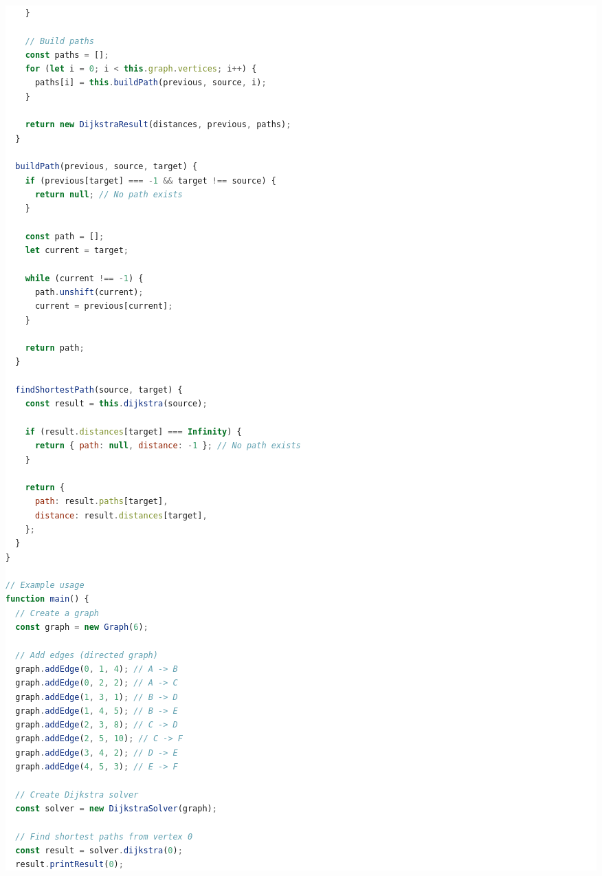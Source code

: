 ```javascript
    }

    // Build paths
    const paths = [];
    for (let i = 0; i < this.graph.vertices; i++) {
      paths[i] = this.buildPath(previous, source, i);
    }

    return new DijkstraResult(distances, previous, paths);
  }

  buildPath(previous, source, target) {
    if (previous[target] === -1 && target !== source) {
      return null; // No path exists
    }

    const path = [];
    let current = target;

    while (current !== -1) {
      path.unshift(current);
      current = previous[current];
    }

    return path;
  }

  findShortestPath(source, target) {
    const result = this.dijkstra(source);

    if (result.distances[target] === Infinity) {
      return { path: null, distance: -1 }; // No path exists
    }

    return {
      path: result.paths[target],
      distance: result.distances[target],
    };
  }
}

// Example usage
function main() {
  // Create a graph
  const graph = new Graph(6);

  // Add edges (directed graph)
  graph.addEdge(0, 1, 4); // A -> B
  graph.addEdge(0, 2, 2); // A -> C
  graph.addEdge(1, 3, 1); // B -> D
  graph.addEdge(1, 4, 5); // B -> E
  graph.addEdge(2, 3, 8); // C -> D
  graph.addEdge(2, 5, 10); // C -> F
  graph.addEdge(3, 4, 2); // D -> E
  graph.addEdge(4, 5, 3); // E -> F

  // Create Dijkstra solver
  const solver = new DijkstraSolver(graph);

  // Find shortest paths from vertex 0
  const result = solver.dijkstra(0);
  result.printResult(0);

```